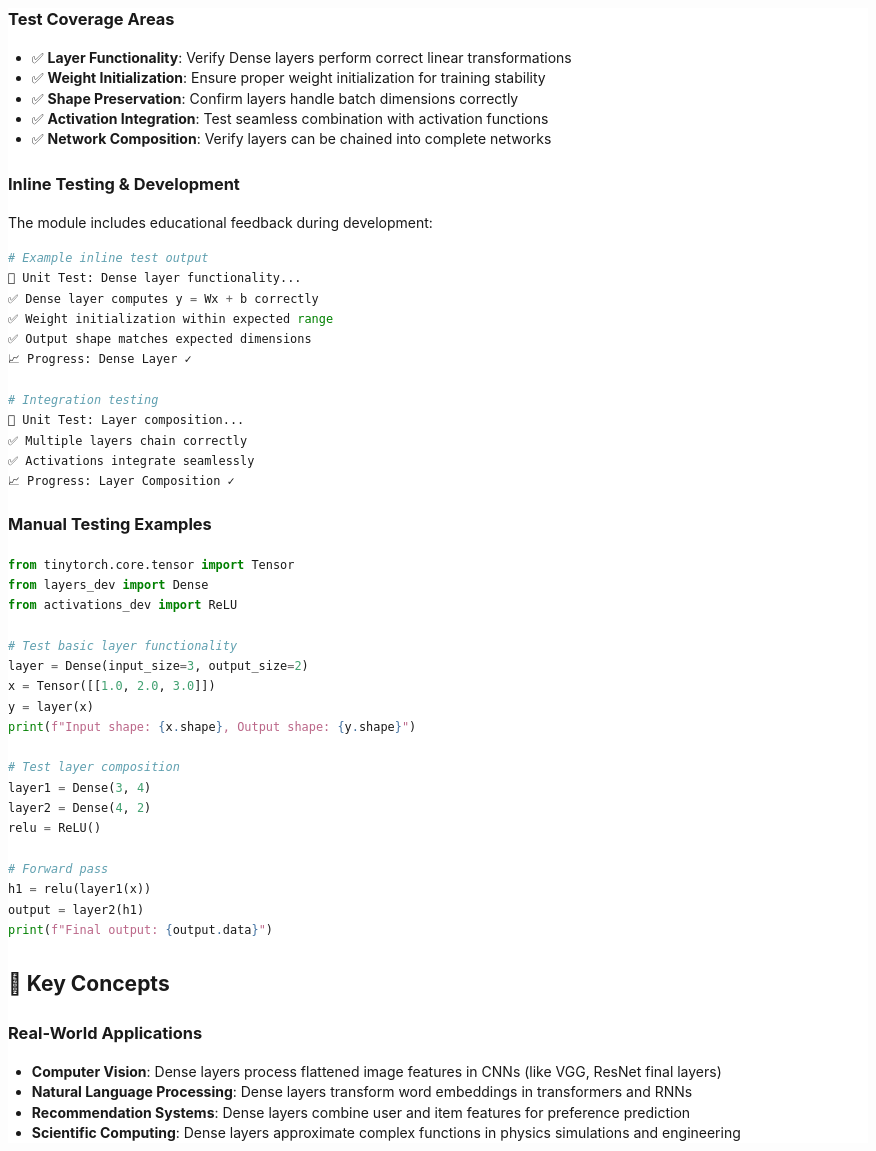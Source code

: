 ### Test Coverage Areas
- ✅ **Layer Functionality**: Verify Dense layers perform correct linear transformations
- ✅ **Weight Initialization**: Ensure proper weight initialization for training stability
- ✅ **Shape Preservation**: Confirm layers handle batch dimensions correctly
- ✅ **Activation Integration**: Test seamless combination with activation functions
- ✅ **Network Composition**: Verify layers can be chained into complete networks

### Inline Testing & Development
The module includes educational feedback during development:
```python
# Example inline test output
🔬 Unit Test: Dense layer functionality...
✅ Dense layer computes y = Wx + b correctly
✅ Weight initialization within expected range
✅ Output shape matches expected dimensions
📈 Progress: Dense Layer ✓

# Integration testing
🔬 Unit Test: Layer composition...
✅ Multiple layers chain correctly
✅ Activations integrate seamlessly
📈 Progress: Layer Composition ✓
```

### Manual Testing Examples
```python
from tinytorch.core.tensor import Tensor
from layers_dev import Dense
from activations_dev import ReLU

# Test basic layer functionality
layer = Dense(input_size=3, output_size=2)
x = Tensor([[1.0, 2.0, 3.0]])
y = layer(x)
print(f"Input shape: {x.shape}, Output shape: {y.shape}")

# Test layer composition
layer1 = Dense(3, 4)
layer2 = Dense(4, 2)
relu = ReLU()

# Forward pass
h1 = relu(layer1(x))
output = layer2(h1)
print(f"Final output: {output.data}")
```

## 🎯 Key Concepts

### Real-World Applications
- **Computer Vision**: Dense layers process flattened image features in CNNs (like VGG, ResNet final layers)
- **Natural Language Processing**: Dense layers transform word embeddings in transformers and RNNs
- **Recommendation Systems**: Dense layers combine user and item features for preference prediction
- **Scientific Computing**: Dense layers approximate complex functions in physics simulations and engineering
